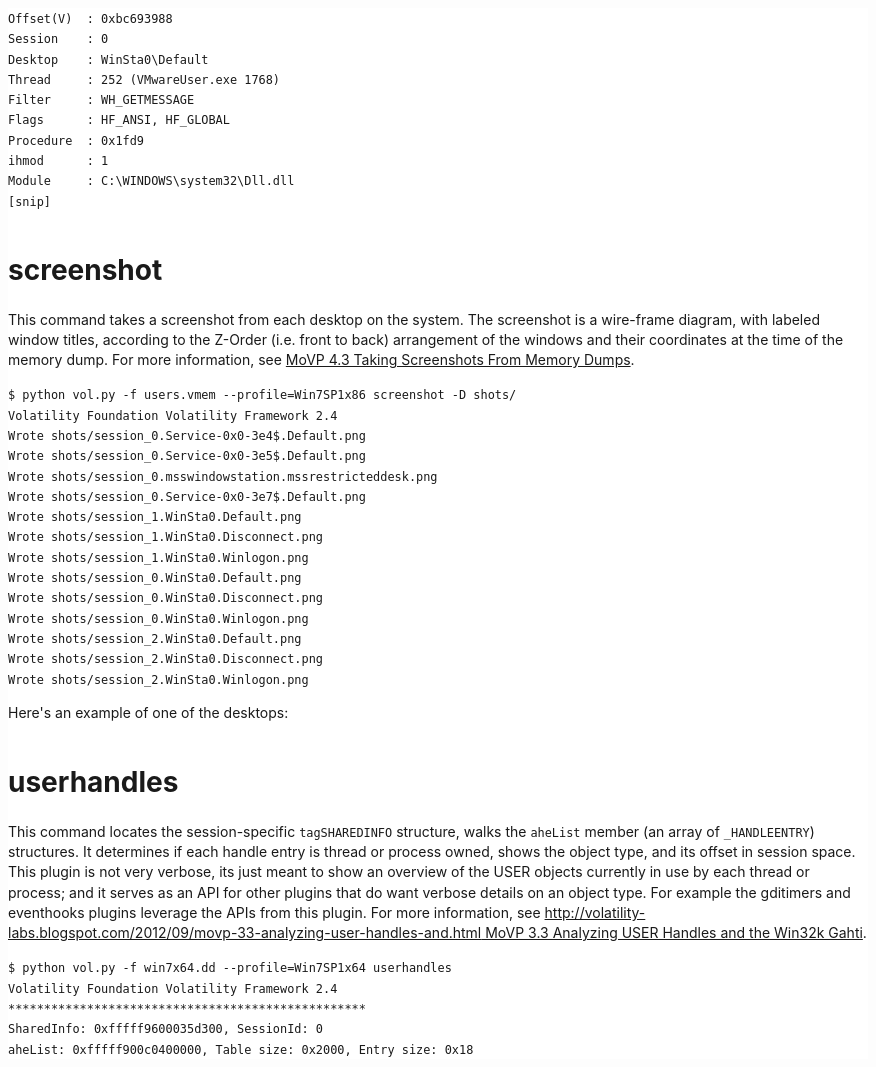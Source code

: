     Offset(V)  : 0xbc693988
    Session    : 0
    Desktop    : WinSta0\Default
    Thread     : 252 (VMwareUser.exe 1768)
    Filter     : WH_GETMESSAGE
    Flags      : HF_ANSI, HF_GLOBAL
    Procedure  : 0x1fd9
    ihmod      : 1
    Module     : C:\WINDOWS\system32\Dll.dll
    [snip]

# screenshot

This command takes a screenshot from each desktop on the system. The screenshot is a wire-frame diagram, with labeled window titles, according to the Z-Order (i.e. front to back) arrangement of the windows and their coordinates at the time of the memory dump. For more information, see [MoVP 4.3 Taking Screenshots From Memory Dumps](http://volatility-labs.blogspot.com/2012/10/movp-43-taking-screenshots-from-memory.html). 

    $ python vol.py -f users.vmem --profile=Win7SP1x86 screenshot -D shots/
    Volatility Foundation Volatility Framework 2.4
    Wrote shots/session_0.Service-0x0-3e4$.Default.png
    Wrote shots/session_0.Service-0x0-3e5$.Default.png
    Wrote shots/session_0.msswindowstation.mssrestricteddesk.png
    Wrote shots/session_0.Service-0x0-3e7$.Default.png
    Wrote shots/session_1.WinSta0.Default.png
    Wrote shots/session_1.WinSta0.Disconnect.png
    Wrote shots/session_1.WinSta0.Winlogon.png
    Wrote shots/session_0.WinSta0.Default.png
    Wrote shots/session_0.WinSta0.Disconnect.png
    Wrote shots/session_0.WinSta0.Winlogon.png
    Wrote shots/session_2.WinSta0.Default.png
    Wrote shots/session_2.WinSta0.Disconnect.png
    Wrote shots/session_2.WinSta0.Winlogon.png

Here's an example of one of the desktops:

# userhandles

This command locates the session-specific `tagSHAREDINFO` structure, walks the `aheList` member (an array of `_HANDLEENTRY`) structures. It determines if each handle entry is thread or process owned, shows the object type, and its offset in session space. This plugin is not very verbose, its just meant to show an overview of the USER objects currently in use by each thread or process; and it serves as an API for other plugins that do want verbose details on an object type. For example the gditimers and eventhooks plugins leverage the APIs from this plugin. For more information, see [http://volatility-labs.blogspot.com/2012/09/movp-33-analyzing-user-handles-and.html MoVP 3.3 Analyzing USER Handles and the Win32k Gahti](http://4.bp.blogspot.com/-qH4Qt7QP37w/UGqEM7oHbLI/AAAAAAAACx4/LY8Ekvqi47s/s1600/session_0.WinSta0.Default.png]). 

    $ python vol.py -f win7x64.dd --profile=Win7SP1x64 userhandles
    Volatility Foundation Volatility Framework 2.4
    **************************************************
    SharedInfo: 0xfffff9600035d300, SessionId: 0 
    aheList: 0xfffff900c0400000, Table size: 0x2000, Entry size: 0x18
    